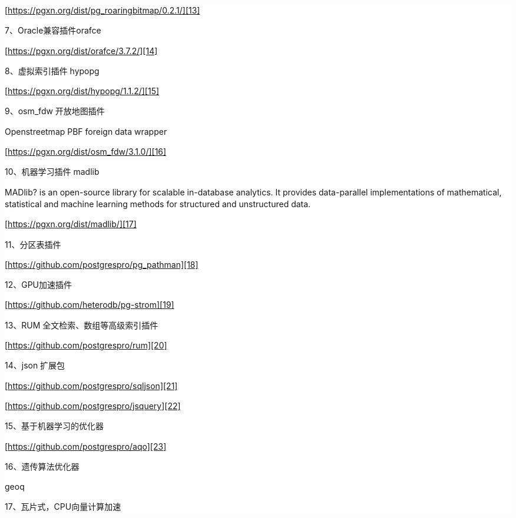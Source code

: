 [https://pgxn.org/dist/pg_roaringbitmap/0.2.1/][13]  


7、Oracle兼容插件orafce   

[https://pgxn.org/dist/orafce/3.7.2/][14]  


8、虚拟索引插件 hypopg   

[https://pgxn.org/dist/hypopg/1.1.2/][15]  


9、osm_fdw 开放地图插件  

Openstreetmap PBF foreign data wrapper  


[https://pgxn.org/dist/osm_fdw/3.1.0/][16]  


10、机器学习插件 madlib  


MADlib? is an open-source library for scalable in-database analytics. It provides data-parallel implementations of mathematical, statistical and machine learning methods for structured and unstructured data.  


[https://pgxn.org/dist/madlib/][17]  


11、分区表插件  


[https://github.com/postgrespro/pg_pathman][18]  


12、GPU加速插件  

[https://github.com/heterodb/pg-strom][19]  


13、RUM 全文检索、数组等高级索引插件  


[https://github.com/postgrespro/rum][20]  


14、json 扩展包  


[https://github.com/postgrespro/sqljson][21]  


[https://github.com/postgrespro/jsquery][22]  


15、基于机器学习的优化器  


[https://github.com/postgrespro/aqo][23]  


16、遗传算法优化器  


geoq  


17、瓦片式，CPU向量计算加速  


[4]: ../201906/20190608_02.md
[5]: https://www.postgresql.org/about/sponsors/
[6]: https://wiki.postgresql.org/wiki/PostgreSQL_derived_databases
[7]: https://pgxn.org/dist/datasketches/1.2.0/
[8]: https://pgxn.org/dist/h3/3.4.1/
[9]: https://pgxn.org/dist/citus/8.2.2/
[10]: https://pgxn.org/dist/neo4j-fdw/1.1.0/
[11]: https://wiki.postgresql.org/wiki/Fdw
[12]: https://pgxn.org/dist/plv8/2.3.11/
[13]: https://pgxn.org/dist/pg_roaringbitmap/0.2.1/
[14]: https://pgxn.org/dist/orafce/3.7.2/
[15]: https://pgxn.org/dist/hypopg/1.1.2/
[16]: https://pgxn.org/dist/osm_fdw/3.1.0/
[17]: https://pgxn.org/dist/madlib/
[18]: https://github.com/postgrespro/pg_pathman
[19]: https://github.com/heterodb/pg-strom
[20]: https://github.com/postgrespro/rum
[21]: https://github.com/postgrespro/sqljson
[22]: https://github.com/postgrespro/jsquery
[23]: https://github.com/postgrespro/aqo
[24]: https://github.com/postgrespro/vops
[25]: https://github.com/postgrespro/imgsmlr
[26]: https://github.com/postgrespro/pg_credereum
[27]: https://github.com/eulerto/pg_similarity
[28]: http://pgrouting.org/
[29]: https://github.com/jirutka/smlar
[30]: https://github.com/pgpointcloud/pointcloud
[31]: http://postgis.net/
[32]: https://www.pipelinedb.com/
[33]: https://github.com/timescale/timescaledb
[34]: https://www.postgresql.org/docs/12/cube.html
[35]: https://www.postgresql.org/docs/12/ltree.html
[36]: http://postgres.cn/index.php/v2/home
[37]: https://www.pgcon.org/2019/
[38]: https://www.postgresql.org/list/
[39]: https://github.com/digoal/blog/blob/master/README.md
[0]: http://mysql.taobao.org/monthly/pic/201906/20190626_01_pic_004.jpg
[1]: http://mysql.taobao.org/monthly/pic/201906/20190626_01_pic_001.jpg
[2]: http://mysql.taobao.org/monthly/pic/201906/20190626_01_pic_003.jpg
[3]: http://mysql.taobao.org/monthly/pic/201906/20190626_01_pic_002.jpg